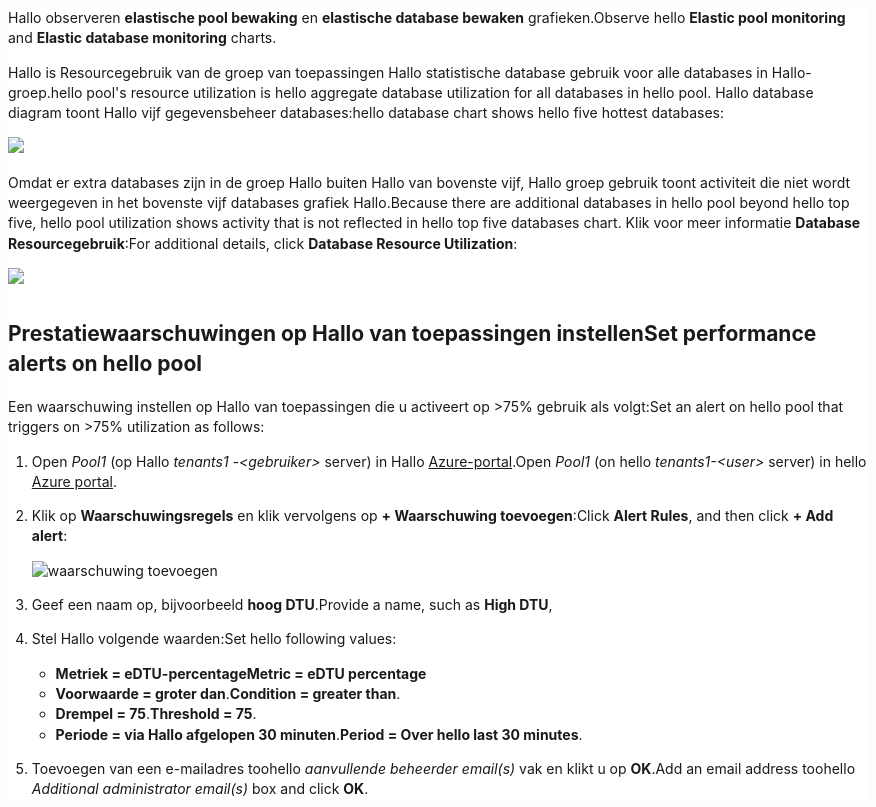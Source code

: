 <span data-ttu-id="42500-201">Hallo observeren **elastische pool bewaking** en **elastische database bewaken** grafieken.</span><span class="sxs-lookup"><span data-stu-id="42500-201">Observe hello **Elastic pool monitoring** and **Elastic database monitoring** charts.</span></span>

<span data-ttu-id="42500-202">Hallo is Resourcegebruik van de groep van toepassingen Hallo statistische database gebruik voor alle databases in Hallo-groep.</span><span class="sxs-lookup"><span data-stu-id="42500-202">hello pool's resource utilization is hello aggregate database utilization for all databases in hello pool.</span></span> <span data-ttu-id="42500-203">Hallo database diagram toont Hallo vijf gegevensbeheer databases:</span><span class="sxs-lookup"><span data-stu-id="42500-203">hello database chart shows hello five hottest databases:</span></span>

![](./media/sql-database-saas-tutorial-performance-monitoring/pool1.png)

<span data-ttu-id="42500-204">Omdat er extra databases zijn in de groep Hallo buiten Hallo van bovenste vijf, Hallo groep gebruik toont activiteit die niet wordt weergegeven in het bovenste vijf databases grafiek Hallo.</span><span class="sxs-lookup"><span data-stu-id="42500-204">Because there are additional databases in hello pool beyond hello top five, hello pool utilization shows activity that is not reflected in hello top five databases chart.</span></span> <span data-ttu-id="42500-205">Klik voor meer informatie **Database Resourcegebruik**:</span><span class="sxs-lookup"><span data-stu-id="42500-205">For additional details, click **Database Resource Utilization**:</span></span>

![](./media/sql-database-saas-tutorial-performance-monitoring/database-utilization.png)


## <a name="set-performance-alerts-on-hello-pool"></a><span data-ttu-id="42500-206">Prestatiewaarschuwingen op Hallo van toepassingen instellen</span><span class="sxs-lookup"><span data-stu-id="42500-206">Set performance alerts on hello pool</span></span>

<span data-ttu-id="42500-207">Een waarschuwing instellen op Hallo van toepassingen die u activeert op \>75% gebruik als volgt:</span><span class="sxs-lookup"><span data-stu-id="42500-207">Set an alert on hello pool that triggers on \>75% utilization as follows:</span></span>

1. <span data-ttu-id="42500-208">Open *Pool1* (op Hallo *tenants1 -\<gebruiker\>*  server) in Hallo [Azure-portal](https://portal.azure.com).</span><span class="sxs-lookup"><span data-stu-id="42500-208">Open *Pool1* (on hello *tenants1-\<user\>* server) in hello [Azure portal](https://portal.azure.com).</span></span>
1. <span data-ttu-id="42500-209">Klik op **Waarschuwingsregels** en klik vervolgens op **+ Waarschuwing toevoegen**:</span><span class="sxs-lookup"><span data-stu-id="42500-209">Click **Alert Rules**, and then click **+ Add alert**:</span></span>

   ![waarschuwing toevoegen](media/sql-database-saas-tutorial-performance-monitoring/add-alert.png)

1. <span data-ttu-id="42500-211">Geef een naam op, bijvoorbeeld **hoog DTU**.</span><span class="sxs-lookup"><span data-stu-id="42500-211">Provide a name, such as **High DTU**,</span></span>
1. <span data-ttu-id="42500-212">Stel Hallo volgende waarden:</span><span class="sxs-lookup"><span data-stu-id="42500-212">Set hello following values:</span></span>
   * <span data-ttu-id="42500-213">**Metriek = eDTU-percentage**</span><span class="sxs-lookup"><span data-stu-id="42500-213">**Metric = eDTU percentage**</span></span>
   * <span data-ttu-id="42500-214">**Voorwaarde = groter dan**.</span><span class="sxs-lookup"><span data-stu-id="42500-214">**Condition = greater than**.</span></span>
   * <span data-ttu-id="42500-215">**Drempel = 75**.</span><span class="sxs-lookup"><span data-stu-id="42500-215">**Threshold = 75**.</span></span>
   * <span data-ttu-id="42500-216">**Periode = via Hallo afgelopen 30 minuten**.</span><span class="sxs-lookup"><span data-stu-id="42500-216">**Period = Over hello last 30 minutes**.</span></span>
1. <span data-ttu-id="42500-217">Toevoegen van een e-mailadres toohello *aanvullende beheerder email(s)* vak en klikt u op **OK**.</span><span class="sxs-lookup"><span data-stu-id="42500-217">Add an email address toohello *Additional administrator email(s)* box and click **OK**.</span></span>
